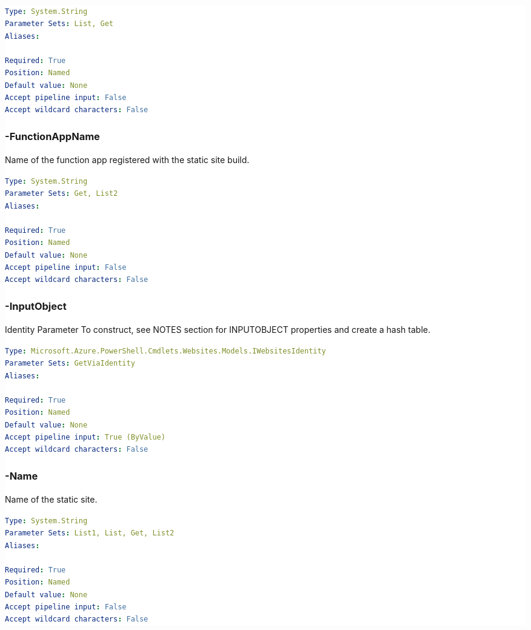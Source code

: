 ```yaml
Type: System.String
Parameter Sets: List, Get
Aliases:

Required: True
Position: Named
Default value: None
Accept pipeline input: False
Accept wildcard characters: False
```

### -FunctionAppName
Name of the function app registered with the static site build.

```yaml
Type: System.String
Parameter Sets: Get, List2
Aliases:

Required: True
Position: Named
Default value: None
Accept pipeline input: False
Accept wildcard characters: False
```

### -InputObject
Identity Parameter
To construct, see NOTES section for INPUTOBJECT properties and create a hash table.

```yaml
Type: Microsoft.Azure.PowerShell.Cmdlets.Websites.Models.IWebsitesIdentity
Parameter Sets: GetViaIdentity
Aliases:

Required: True
Position: Named
Default value: None
Accept pipeline input: True (ByValue)
Accept wildcard characters: False
```

### -Name
Name of the static site.

```yaml
Type: System.String
Parameter Sets: List1, List, Get, List2
Aliases:

Required: True
Position: Named
Default value: None
Accept pipeline input: False
Accept wildcard characters: False
```

